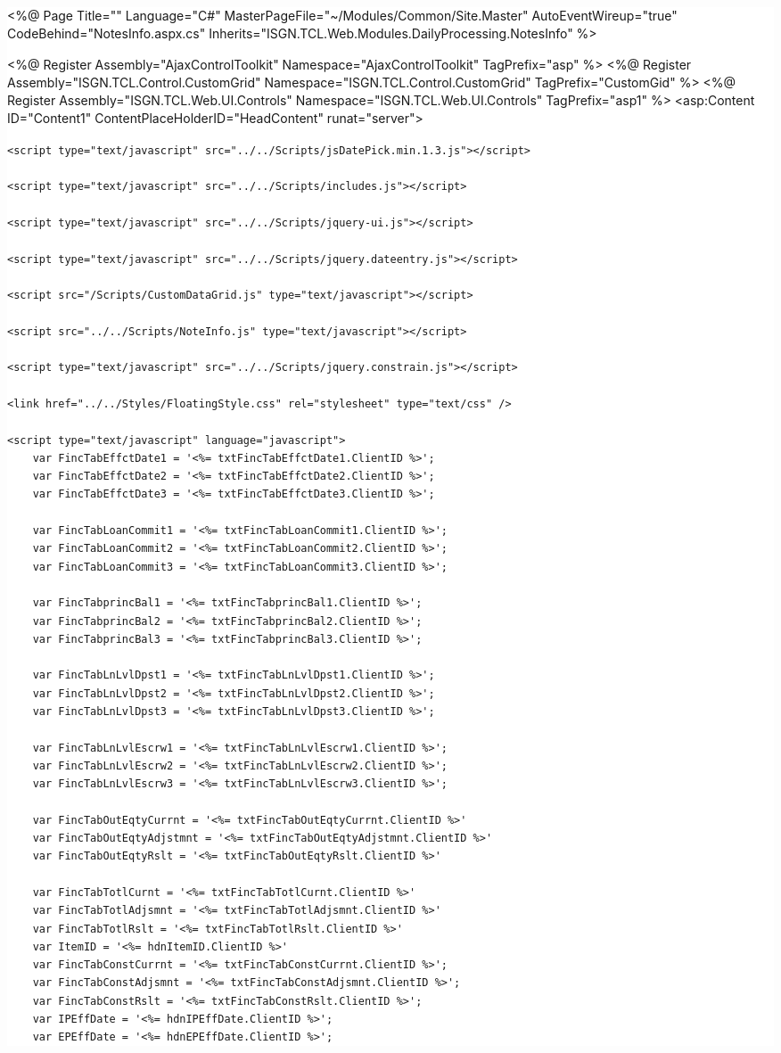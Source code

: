 <%@ Page Title="" Language="C#" MasterPageFile="~/Modules/Common/Site.Master" AutoEventWireup="true"
    CodeBehind="NotesInfo.aspx.cs" Inherits="ISGN.TCL.Web.Modules.DailyProcessing.NotesInfo" %>

<%@ Register Assembly="AjaxControlToolkit" Namespace="AjaxControlToolkit" TagPrefix="asp" %>
<%@ Register Assembly="ISGN.TCL.Control.CustomGrid" Namespace="ISGN.TCL.Control.CustomGrid"
    TagPrefix="CustomGid" %>
<%@ Register Assembly="ISGN.TCL.Web.UI.Controls" Namespace="ISGN.TCL.Web.UI.Controls"
    TagPrefix="asp1" %>
<asp:Content ID="Content1" ContentPlaceHolderID="HeadContent" runat="server">
    <link href="../../Styles/tab.css" rel="stylesheet" type="text/css" />
    <link type="text/css" href="../../Styles/tclstlyes.css" rel="stylesheet" />
    <link href="../../Styles/jquery-ui.css" rel="stylesheet" type="text/css" />
    <link type="text/css" media="all" href="../../Styles/jsDatePick_ltr.min.css" rel="stylesheet" />

    <script type="text/javascript" src="../../Scripts/jsDatePick.min.1.3.js"></script>

    <script type="text/javascript" src="../../Scripts/includes.js"></script>

    <script type="text/javascript" src="../../Scripts/jquery-ui.js"></script>

    <script type="text/javascript" src="../../Scripts/jquery.dateentry.js"></script>

    <script src="/Scripts/CustomDataGrid.js" type="text/javascript"></script>

    <script src="../../Scripts/NoteInfo.js" type="text/javascript"></script>

    <script type="text/javascript" src="../../Scripts/jquery.constrain.js"></script>

    <link href="../../Styles/FloatingStyle.css" rel="stylesheet" type="text/css" />

    <script type="text/javascript" language="javascript">
        var FincTabEffctDate1 = '<%= txtFincTabEffctDate1.ClientID %>';
        var FincTabEffctDate2 = '<%= txtFincTabEffctDate2.ClientID %>';
        var FincTabEffctDate3 = '<%= txtFincTabEffctDate3.ClientID %>';

        var FincTabLoanCommit1 = '<%= txtFincTabLoanCommit1.ClientID %>';
        var FincTabLoanCommit2 = '<%= txtFincTabLoanCommit2.ClientID %>';
        var FincTabLoanCommit3 = '<%= txtFincTabLoanCommit3.ClientID %>';

        var FincTabprincBal1 = '<%= txtFincTabprincBal1.ClientID %>';
        var FincTabprincBal2 = '<%= txtFincTabprincBal2.ClientID %>';
        var FincTabprincBal3 = '<%= txtFincTabprincBal3.ClientID %>';

        var FincTabLnLvlDpst1 = '<%= txtFincTabLnLvlDpst1.ClientID %>';
        var FincTabLnLvlDpst2 = '<%= txtFincTabLnLvlDpst2.ClientID %>';
        var FincTabLnLvlDpst3 = '<%= txtFincTabLnLvlDpst3.ClientID %>';

        var FincTabLnLvlEscrw1 = '<%= txtFincTabLnLvlEscrw1.ClientID %>';
        var FincTabLnLvlEscrw2 = '<%= txtFincTabLnLvlEscrw2.ClientID %>';
        var FincTabLnLvlEscrw3 = '<%= txtFincTabLnLvlEscrw3.ClientID %>';

        var FincTabOutEqtyCurrnt = '<%= txtFincTabOutEqtyCurrnt.ClientID %>'
        var FincTabOutEqtyAdjstmnt = '<%= txtFincTabOutEqtyAdjstmnt.ClientID %>'
        var FincTabOutEqtyRslt = '<%= txtFincTabOutEqtyRslt.ClientID %>'

        var FincTabTotlCurnt = '<%= txtFincTabTotlCurnt.ClientID %>'
        var FincTabTotlAdjsmnt = '<%= txtFincTabTotlAdjsmnt.ClientID %>'
        var FincTabTotlRslt = '<%= txtFincTabTotlRslt.ClientID %>'
        var ItemID = '<%= hdnItemID.ClientID %>'
        var FincTabConstCurrnt = '<%= txtFincTabConstCurrnt.ClientID %>';
        var FincTabConstAdjsmnt = '<%= txtFincTabConstAdjsmnt.ClientID %>';
        var FincTabConstRslt = '<%= txtFincTabConstRslt.ClientID %>';
        var IPEffDate = '<%= hdnIPEffDate.ClientID %>';
        var EPEffDate = '<%= hdnEPEffDate.ClientID %>';
